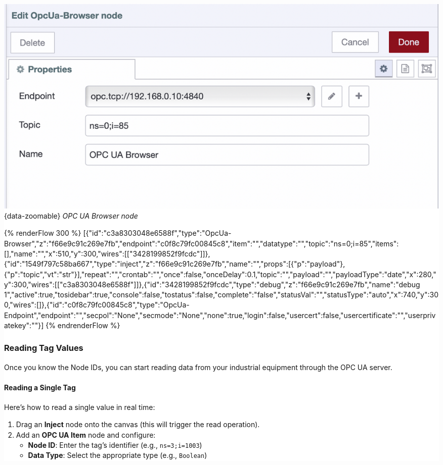 ![OPC UA Browser node](./images/opcua-browser.png){data-zoomable} 
_OPC UA Browser node_

{% renderFlow 300 %}
[{"id":"c3a8303048e6588f","type":"OpcUa-Browser","z":"f66e9c91c269e7fb","endpoint":"c0f8c79fc00845c8","item":"","datatype":"","topic":"ns=0;i=85","items":[],"name":"","x":510,"y":300,"wires":[["3428199852f9fcdc"]]},{"id":"1549f797c58ba667","type":"inject","z":"f66e9c91c269e7fb","name":"","props":[{"p":"payload"},{"p":"topic","vt":"str"}],"repeat":"","crontab":"","once":false,"onceDelay":0.1,"topic":"","payload":"","payloadType":"date","x":280,"y":300,"wires":[["c3a8303048e6588f"]]},{"id":"3428199852f9fcdc","type":"debug","z":"f66e9c91c269e7fb","name":"debug 1","active":true,"tosidebar":true,"console":false,"tostatus":false,"complete":"false","statusVal":"","statusType":"auto","x":740,"y":300,"wires":[]},{"id":"c0f8c79fc00845c8","type":"OpcUa-Endpoint","endpoint":"","secpol":"None","secmode":"None","none":true,"login":false,"usercert":false,"usercertificate":"","userprivatekey":""}]
{% endrenderFlow %}

### Reading Tag Values

Once you know the Node IDs, you can start reading data from your industrial equipment through the OPC UA server.

#### Reading a Single Tag

Here’s how to read a single value in real time:

1. Drag an **Inject** node onto the canvas (this will trigger the read operation).
2. Add an **OPC UA Item** node and configure:
   - **Node ID**: Enter the tag’s identifier (e.g., `ns=3;i=1003`)
   - **Data Type**: Select the appropriate type (e.g., `Boolean`)
